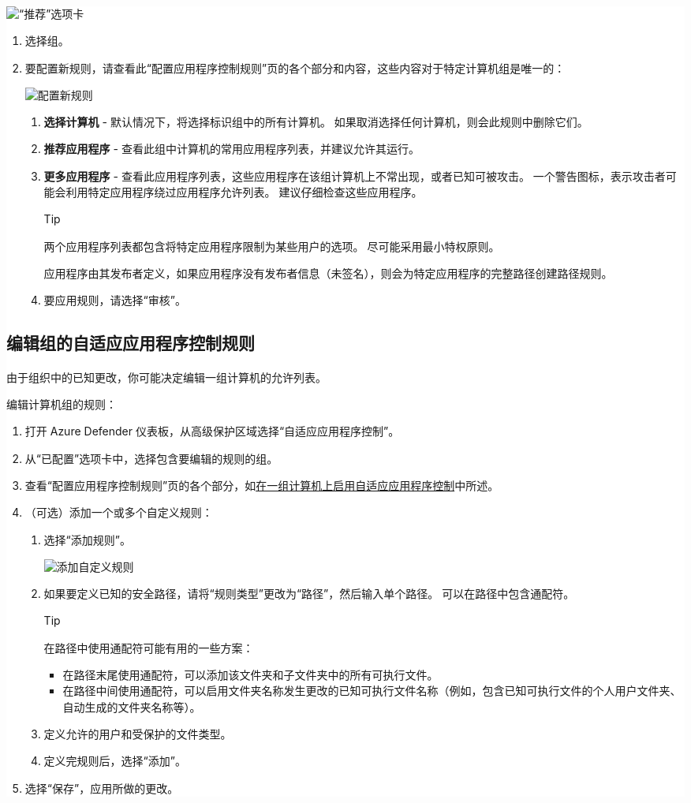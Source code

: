    ![“推荐”选项卡](./media/security-center-adaptive-application/adaptive-application-recommended-tab.png)

1. 选择组。 

1. 要配置新规则，请查看此“配置应用程序控制规则”页的各个部分和内容，这些内容对于特定计算机组是唯一的：

   ![配置新规则](./media/security-center-adaptive-application/adaptive-application-create-rule.png)

   1. **选择计算机** - 默认情况下，将选择标识组中的所有计算机。 如果取消选择任何计算机，则会此规则中删除它们。
   
   1. **推荐应用程序** - 查看此组中计算机的常用应用程序列表，并建议允许其运行。
   
   1. **更多应用程序** - 查看此应用程序列表，这些应用程序在该组计算机上不常出现，或者已知可被攻击。 一个警告图标，表示攻击者可能会利用特定应用程序绕过应用程序允许列表。 建议仔细检查这些应用程序。

      > [!TIP]
      > 两个应用程序列表都包含将特定应用程序限制为某些用户的选项。 尽可能采用最小特权原则。
      > 
      > 应用程序由其发布者定义，如果应用程序没有发布者信息（未签名），则会为特定应用程序的完整路径创建路径规则。

   1. 要应用规则，请选择“审核”。 




## <a name="edit-a-groups-adaptive-application-controls-rule"></a>编辑组的自适应应用程序控制规则

由于组织中的已知更改，你可能决定编辑一组计算机的允许列表。 

编辑计算机组的规则：

1. 打开 Azure Defender 仪表板，从高级保护区域选择“自适应应用程序控制”。

1. 从“已配置”选项卡中，选择包含要编辑的规则的组。

1. 查看“配置应用程序控制规则”页的各个部分，如[在一组计算机上启用自适应应用程序控制](#enable-application-controls-on-a-group-of-machines)中所述。

1. （可选）添加一个或多个自定义规则：

   1. 选择“添加规则”。

      ![添加自定义规则](./media/security-center-adaptive-application/adaptive-application-add-custom-rule.png)

   1. 如果要定义已知的安全路径，请将“规则类型”更改为“路径”，然后输入单个路径。 可以在路径中包含通配符。
   
      > [!TIP]
      > 在路径中使用通配符可能有用的一些方案：
      > 
      > * 在路径末尾使用通配符，可以添加该文件夹和子文件夹中的所有可执行文件。
      > * 在路径中间使用通配符，可以启用文件夹名称发生更改的已知可执行文件名称（例如，包含已知可执行文件的个人用户文件夹、自动生成的文件夹名称等）。
  
   1. 定义允许的用户和受保护的文件类型。

   1. 定义完规则后，选择“添加”。

1. 选择“保存”，应用所做的更改。

